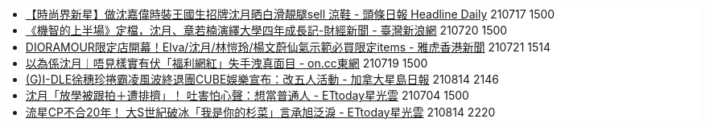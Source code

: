 - [【時尚界新星】做沈嘉偉時裝王國生招牌沈月晒白滑靚腿sell 涼鞋 - 頭條日報 Headline Daily](https://hd.stheadline.com/life/ent/realtime/2134818/%E5%8D%B3%E6%99%82-%E5%A8%9B%E6%A8%82-%E6%99%82%E5%B0%9A%E7%95%8C%E6%96%B0%E6%98%9F-%E5%81%9A%E6%B2%88%E5%98%89%E5%81%89%E6%99%82%E8%A3%9D%E7%8E%8B%E5%9C%8B%E7%94%9F%E6%8B%9B%E7%89%8C-%E6%B2%88%E6%9C%88%E6%99%92%E7%99%BD%E6%BB%91%E9%9D%9A%E8%85%BFsell-%E6%B6%BC%E9%9E%8B "【時尚界新星】做沈嘉偉時裝王國生招牌沈月晒白滑靚腿sell 涼鞋 - 頭條日報 Headline Daily") 210717 1500
- [《機智的上半場》定檔，沈月、章若楠演繹大學四年成長記-財經新聞 - 臺灣新浪網](https://news.sina.com.tw/article/20210720/39271278.html "《機智的上半場》定檔，沈月、章若楠演繹大學四年成長記-財經新聞 - 臺灣新浪網") 210720 1500
- [DIORAMOUR限定店開幕！Elva/沈月/林愷玲/楊文蔚仙氣示範必買限定items - 雅虎香港新聞](https://hk.news.yahoo.com/dioramour%E9%99%90%E5%AE%9A%E5%BA%97%E9%96%8B%E5%B9%95-elva-%E6%B2%88%E6%9C%88-%E6%9E%97%E6%84%B7%E7%8E%B2-%E6%A5%8A%E6%96%87%E8%94%9A%E4%BB%99%E6%B0%A3%E7%A4%BA%E7%AF%84%E5%BF%85%E8%B2%B7%E9%99%90%E5%AE%9Aitems-071458028.html "DIORAMOUR限定店開幕！Elva/沈月/林愷玲/楊文蔚仙氣示範必買限定items - 雅虎香港新聞") 210721 1514
- [以為係沈月︱唔見樣實有伏「福利網紅」失手洩真面目 - on.cc東網](https://hk.on.cc/hk/bkn/cnt/entertainment/20210719/bkn-20210719100246344-0719_00862_001.html "以為係沈月︱唔見樣實有伏「福利網紅」失手洩真面目 - on.cc東網") 210719 1500
- [(G)I-DLE徐穗珍捲霸凌風波終退團CUBE娛樂宣布：改五人活動 - 加拿大星島日報](https://www.singtao.ca/5138498/2021-08-14/news-%28G%29I-DLE%E5%BE%90%E7%A9%97%E7%8F%8D%E6%8D%B2%E9%9C%B8%E5%87%8C%E9%A2%A8%E6%B3%A2%E7%B5%82%E9%80%80%E5%9C%98%E3%80%80CUBE%E5%A8%9B%E6%A8%82%E5%AE%A3%E5%B8%83%EF%BC%9A%E6%94%B9%E4%BA%94%E4%BA%BA%E6%B4%BB%E5%8B%95%E3%80%80/ "(G)I-DLE徐穗珍捲霸凌風波終退團CUBE娛樂宣布：改五人活動 - 加拿大星島日報") 210814 2146
- [沈月「放學被跟拍＋遭排擠」！ 吐害怕心聲：想當普通人 - ETtoday星光雲](https://star.ettoday.net/news/2022678 "沈月「放學被跟拍＋遭排擠」！ 吐害怕心聲：想當普通人 - ETtoday星光雲") 210704 1500
- [流星CP不合20年！ 大S世紀破冰「我是你的杉菜」言承旭泛淚 - ETtoday星光雲](https://star.ettoday.net/news/2056037 "流星CP不合20年！ 大S世紀破冰「我是你的杉菜」言承旭泛淚 - ETtoday星光雲") 210814 2220

